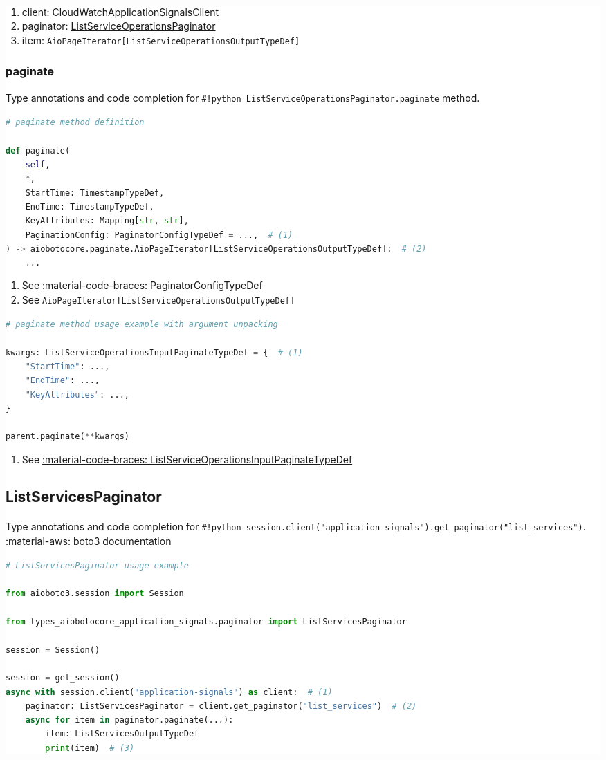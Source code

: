 1. client: [CloudWatchApplicationSignalsClient](./client.md)
2. paginator: [ListServiceOperationsPaginator](./paginators.md#listserviceoperationspaginator)
3. item: `AioPageIterator[ListServiceOperationsOutputTypeDef]`


### paginate

Type annotations and code completion for `#!python ListServiceOperationsPaginator.paginate` method.

```python
# paginate method definition

def paginate(
    self,
    *,
    StartTime: TimestampTypeDef,
    EndTime: TimestampTypeDef,
    KeyAttributes: Mapping[str, str],
    PaginationConfig: PaginatorConfigTypeDef = ...,  # (1)
) -> aiobotocore.paginate.AioPageIterator[ListServiceOperationsOutputTypeDef]:  # (2)
    ...
```

1. See [:material-code-braces: PaginatorConfigTypeDef](./type_defs.md#paginatorconfigtypedef)
2. See `AioPageIterator[ListServiceOperationsOutputTypeDef]`


```python
# paginate method usage example with argument unpacking

kwargs: ListServiceOperationsInputPaginateTypeDef = {  # (1)
    "StartTime": ...,
    "EndTime": ...,
    "KeyAttributes": ...,
}

parent.paginate(**kwargs)
```

1. See [:material-code-braces: ListServiceOperationsInputPaginateTypeDef](./type_defs.md#listserviceoperationsinputpaginatetypedef)
## ListServicesPaginator

Type annotations and code completion for `#!python session.client("application-signals").get_paginator("list_services")`.
[:material-aws: boto3 documentation](https://boto3.amazonaws.com/v1/documentation/api/latest/reference/services/application-signals/paginator/ListServices.html#CloudWatchApplicationSignals.Paginator.ListServices)

```python
# ListServicesPaginator usage example

from aioboto3.session import Session

from types_aiobotocore_application_signals.paginator import ListServicesPaginator

session = Session()

session = get_session()
async with session.client("application-signals") as client:  # (1)
    paginator: ListServicesPaginator = client.get_paginator("list_services")  # (2)
    async for item in paginator.paginate(...):
        item: ListServicesOutputTypeDef
        print(item)  # (3)
```
